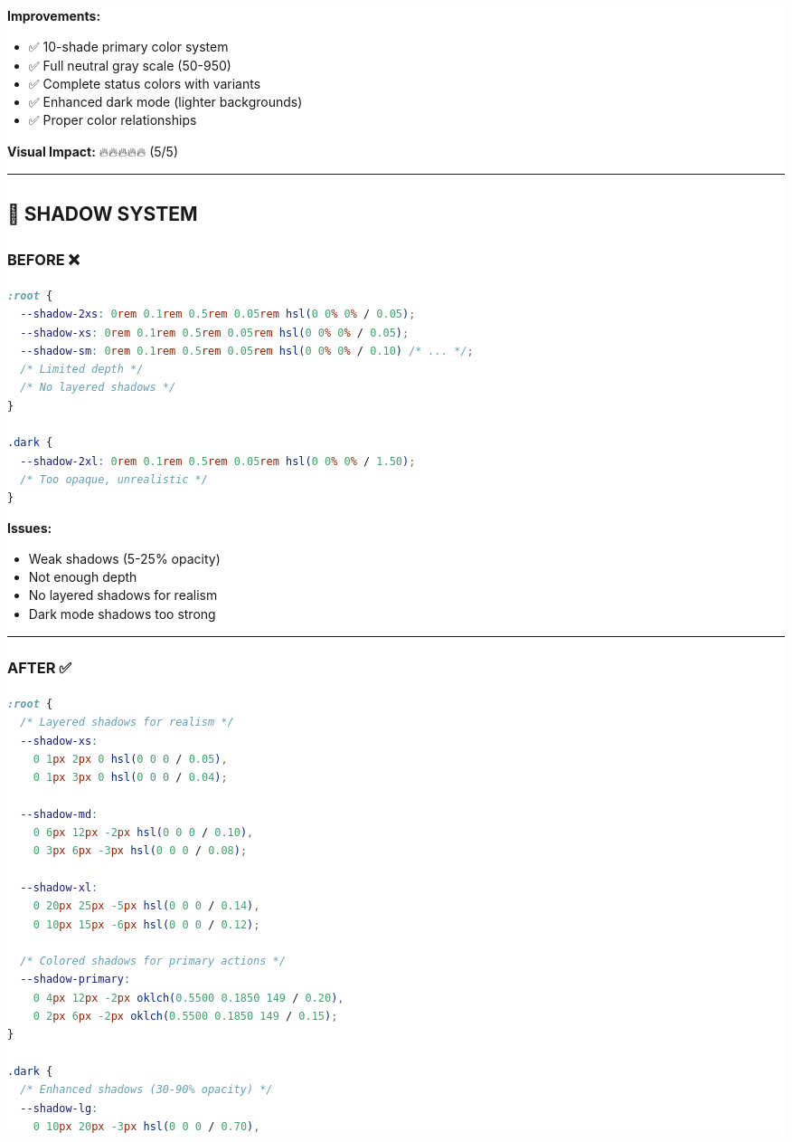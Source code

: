 **Improvements:**
- ✅ 10-shade primary color system
- ✅ Full neutral gray scale (50-950)
- ✅ Complete status colors with variants
- ✅ Enhanced dark mode (lighter backgrounds)
- ✅ Proper color relationships

**Visual Impact:** 🔥🔥🔥🔥🔥 (5/5)

---

## 💫 SHADOW SYSTEM

### BEFORE ❌

```css
:root {
  --shadow-2xs: 0rem 0.1rem 0.5rem 0.05rem hsl(0 0% 0% / 0.05);
  --shadow-xs: 0rem 0.1rem 0.5rem 0.05rem hsl(0 0% 0% / 0.05);
  --shadow-sm: 0rem 0.1rem 0.5rem 0.05rem hsl(0 0% 0% / 0.10) /* ... */;
  /* Limited depth */
  /* No layered shadows */
}

.dark {
  --shadow-2xl: 0rem 0.1rem 0.5rem 0.05rem hsl(0 0% 0% / 1.50);
  /* Too opaque, unrealistic */
}
```

**Issues:**
- Weak shadows (5-25% opacity)
- Not enough depth
- No layered shadows for realism
- Dark mode shadows too strong

---

### AFTER ✅

```css
:root {
  /* Layered shadows for realism */
  --shadow-xs: 
    0 1px 2px 0 hsl(0 0 0 / 0.05),
    0 1px 3px 0 hsl(0 0 0 / 0.04);
  
  --shadow-md: 
    0 6px 12px -2px hsl(0 0 0 / 0.10),
    0 3px 6px -3px hsl(0 0 0 / 0.08);
  
  --shadow-xl: 
    0 20px 25px -5px hsl(0 0 0 / 0.14),
    0 10px 15px -6px hsl(0 0 0 / 0.12);
  
  /* Colored shadows for primary actions */
  --shadow-primary: 
    0 4px 12px -2px oklch(0.5500 0.1850 149 / 0.20),
    0 2px 6px -2px oklch(0.5500 0.1850 149 / 0.15);
}

.dark {
  /* Enhanced shadows (30-90% opacity) */
  --shadow-lg: 
    0 10px 20px -3px hsl(0 0 0 / 0.70),
```